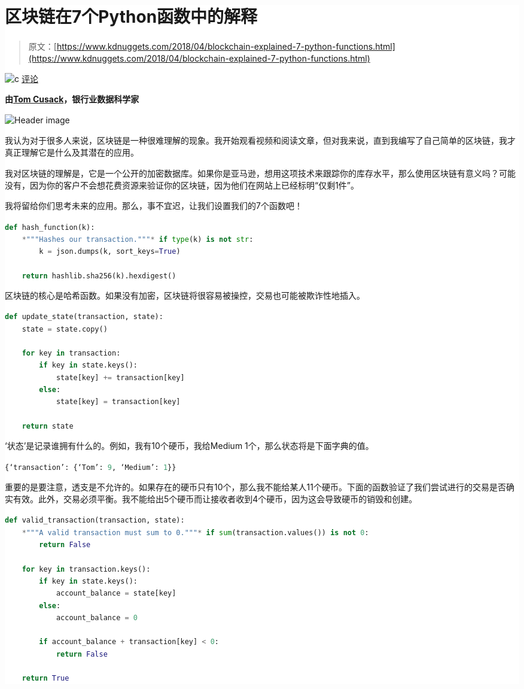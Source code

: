 # 区块链在7个Python函数中的解释

> 原文：[https://www.kdnuggets.com/2018/04/blockchain-explained-7-python-functions.html](https://www.kdnuggets.com/2018/04/blockchain-explained-7-python-functions.html)

![c](../Images/3d9c022da2d331bb56691a9617b91b90.png) [评论](#comments)

**由[Tom Cusack](https://www.linkedin.com/in/tomcusack1/)，银行业数据科学家**

![Header image](../Images/2758aa7121cf5ad3e4d14237df683ab6.png)

我认为对于很多人来说，区块链是一种很难理解的现象。我开始观看视频和阅读文章，但对我来说，直到我编写了自己简单的区块链，我才真正理解它是什么及其潜在的应用。

我对区块链的理解是，它是一个公开的加密数据库。如果你是亚马逊，想用这项技术来跟踪你的库存水平，那么使用区块链有意义吗？可能没有，因为你的客户不会想花费资源来验证你的区块链，因为他们在网站上已经标明“仅剩1件”。

我将留给你们思考未来的应用。那么，事不宜迟，让我们设置我们的7个函数吧！

```py
def hash_function(k):
    *"""Hashes our transaction."""* if type(k) is not str:
        k = json.dumps(k, sort_keys=True)

    return hashlib.sha256(k).hexdigest()
```

区块链的核心是哈希函数。如果没有加密，区块链将很容易被操控，交易也可能被欺诈性地插入。

```py
def update_state(transaction, state):
    state = state.copy()

    for key in transaction:
        if key in state.keys():
            state[key] += transaction[key]
        else:
            state[key] = transaction[key]

    return state
```

‘状态’是记录谁拥有什么的。例如，我有10个硬币，我给Medium 1个，那么状态将是下面字典的值。

```py
{‘transaction’: {‘Tom’: 9, ‘Medium’: 1}}
```

重要的是要注意，透支是不允许的。如果存在的硬币只有10个，那么我不能给某人11个硬币。下面的函数验证了我们尝试进行的交易是否确实有效。此外，交易必须平衡。我不能给出5个硬币而让接收者收到4个硬币，因为这会导致硬币的销毁和创建。

```py
def valid_transaction(transaction, state):
    *"""A valid transaction must sum to 0."""* if sum(transaction.values()) is not 0:
        return False

    for key in transaction.keys():
        if key in state.keys():
            account_balance = state[key]
        else:
            account_balance = 0

        if account_balance + transaction[key] < 0:
            return False

    return True
```
